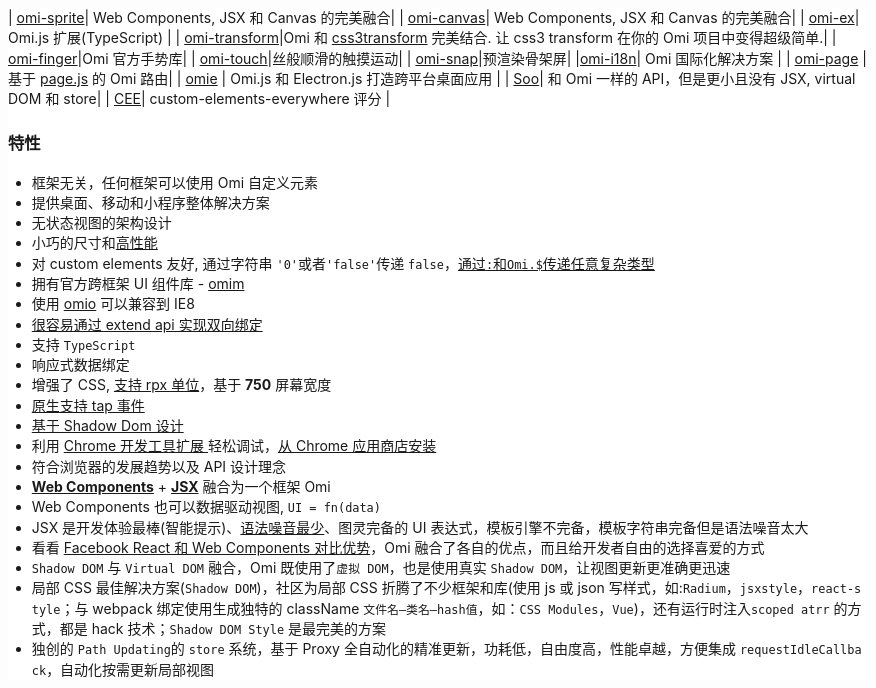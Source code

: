 | [omi-sprite](https://github.com/Tencent/omi/tree/master/packages/omi-sprite)| Web Components, JSX 和 Canvas 的完美融合|
| [omi-canvas](https://github.com/Tencent/omi/tree/master/packages/omi-canvas)| Web Components, JSX 和 Canvas 的完美融合|
| [omi-ex](https://github.com/Tencent/omi/tree/master/packages/omi-ex)| Omi.js 扩展(TypeScript) |
| [omi-transform](https://github.com/Tencent/omi/tree/master/packages/omi-transform)|Omi 和 [css3transform](https://tencent.github.io/omi/packages/omi-transform/css3transform/) 完美结合. 让 css3 transform 在你的 Omi 项目中变得超级简单.|
| [omi-finger](https://github.com/Tencent/omi/tree/master/packages/omi-finger)|Omi 官方手势库|
| [omi-touch](https://github.com/Tencent/omi/tree/master/packages/omi-touch)|丝般顺滑的触摸运动|
| [omi-snap](https://github.com/Tencent/omi/blob/master/tutorial/omi-snap.cn.md)|预渲染骨架屏|
|[omi-i18n](https://github.com/i18next/omi-i18n)| Omi 国际化解决方案 |
| [omi-page](https://github.com/Tencent/omi/tree/master/packages/omi-page) | 基于 [page.js](https://github.com/visionmedia/page.js) 的 Omi 路由|
| [omie](https://github.com/Wscats/omi-electron) | Omi.js 和 Electron.js 打造跨平台桌面应用 |
| [Soo](https://github.com/tonis2/Soo)| 和 Omi 一样的 API，但是更小且没有 JSX, virtual DOM 和 store|
| [CEE](https://omijs.github.io/cee/out/)| custom-elements-everywhere 评分 |

### 特性

- 框架无关，任何框架可以使用 Omi 自定义元素
- 提供桌面、移动和小程序整体解决方案
- 无状态视图的架构设计
- 小巧的尺寸和[高性能](https://tencent.github.io/omi/packages/omi/examples/perfs/)
- 对 custom elements 友好, 通过字符串 `'0'`或者`'false'`传递 `false`，[通过`:`和`Omi.$`传递任意复杂类型](https://github.com/Tencent/omi/releases/tag/v6.8.0)
- 拥有官方跨框架 UI 组件库 - [omim](https://tencent.github.io/omi/packages/omim/docs/build/cn.html)
- 使用 [omio](https://github.com/Tencent/omi/tree/master/packages/omio) 可以兼容到 IE8
- [很容易通过 extend api 实现双向绑定](https://codepen.io/omijs/pen/aeLYjx)
- 支持 `TypeScript`
- 响应式数据绑定
- 增强了 CSS, [支持 rpx 单位](https://github.com/Tencent/omi/releases/tag/v4.0.26)，基于 **750** 屏幕宽度
- [原生支持 tap 事件](https://github.com/Tencent/omi/releases/tag/v4.0.24)
- [基于 Shadow Dom 设计](https://developers.google.cn/web/fundamentals/web-components/shadowdom?hl=zh-cn)
- 利用 [Chrome 开发工具扩展 ](https://github.com/f/omi-devtools)轻松调试，[从 Chrome 应用商店安装](https://chrome.google.com/webstore/detail/omijs-devtools/pjgglfliglbhpcpalbpeloghnbceocmd/related)
- 符合浏览器的发展趋势以及 API 设计理念
- [**Web Components**](https://developers.google.com/web/fundamentals/web-components/) + [**JSX**](https://reactjs.org/docs/introducing-jsx.html) 融合为一个框架 Omi
- Web Components 也可以数据驱动视图, `UI = fn(data)`
- JSX 是开发体验最棒(智能提示)、[语法噪音最少](https://github.com/facebook/jsx#why-not-template-literals)、图灵完备的 UI 表达式，模板引擎不完备，模板字符串完备但是语法噪音太大
- 看看 [Facebook React 和 Web Components 对比优势](https://www.cnblogs.com/rubylouvre/p/4072979.html)，Omi 融合了各自的优点，而且给开发者自由的选择喜爱的方式
- `Shadow DOM` 与 `Virtual DOM` 融合，Omi 既使用了`虚拟 DOM`，也是使用真实 `Shadow DOM`，让视图更新更准确更迅速
- 局部 CSS 最佳解决方案(`Shadow DOM`)，社区为局部 CSS 折腾了不少框架和库(使用 js 或 json 写样式，如:`Radium`，`jsxstyle`，`react-style`；与 webpack 绑定使用生成独特的 className `文件名—类名—hash值`，如：`CSS Modules`，`Vue`)，还有运行时注入`scoped atrr` 的方式，都是 hack 技术；`Shadow DOM Style` 是最完美的方案
- 独创的 `Path Updating`的 `store` 系统，基于 Proxy 全自动化的精准更新，功耗低，自由度高，性能卓越，方便集成 `requestIdleCallback`，自动化按需更新局部视图
